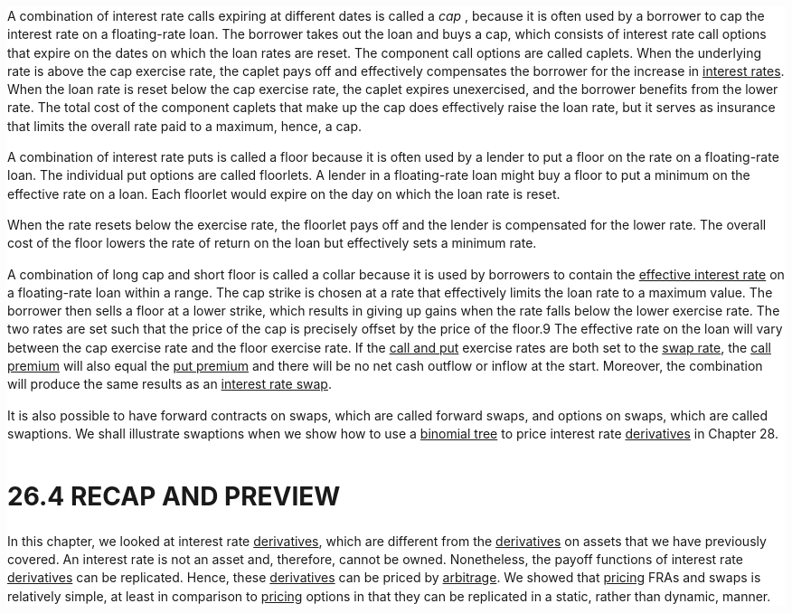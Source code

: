 A combination of interest rate calls expiring at different dates is called a $c a p$ , because it is often used by a borrower to cap the interest rate on a floating-rate loan. The borrower takes out the loan and buys a cap, which consists of interest rate call options that expire on the dates on which the loan rates are reset. The component call options are called caplets. When the underlying rate is above the cap exercise rate, the caplet pays off and effectively compensates the borrower for the increase in [interest rates](../../../Financial%20Markets/Fixed%20Income%20Securities%20Tools%20for%20Today's%20Markets/Chapter%202/Interest%20Rate%20Quotations.md). When the loan rate is reset below the cap exercise rate, the caplet expires unexercised, and the borrower benefits from the lower rate. The total cost of the component caplets that make up the cap does effectively raise the loan rate, but it serves as insurance that limits the overall rate paid to a maximum, hence, a cap.  

A combination of interest rate puts is called a floor because it is often used by a lender to put a floor on the rate on a floating-rate loan. The individual put options are called floorlets. A lender in a floating-rate loan might buy a floor to put a minimum on the effective rate on a loan. Each floorlet would expire on the day on which the loan rate is reset.  

When the rate resets below the exercise rate, the floorlet pays off and the lender is compensated for the lower rate. The overall cost of the floor lowers the rate of return on the loan but effectively sets a minimum rate.  

A combination of long cap and short floor is called a collar because it is used by borrowers to contain the [effective interest rate](../../1.%20DeterministicCashFlows.md) on a floating-rate loan within a range. The cap strike is chosen at a rate that effectively limits the loan rate to a maximum value. The borrower then sells a floor at a lower strike, which results in giving up gains when the rate falls below the lower exercise rate. The two rates are set such that the price of the cap is precisely offset by the price of the floor.9 The effective rate on the loan will vary between the cap exercise rate and the floor exercise rate. If the [call and put](../../../Course%20Notes/HBR%20Notes/Notes%20on%20Basic%20Options%20Properties.md) exercise rates are both set to the [swap rate](../../../Fixed%20Income%20Asset%20Pricing/Fixed%20Income%20Lecture%20Notes/Teaching%20Note%204%20Interest%20Rate%20Derivatives.md), the [call premium](../../Derivatives/Part%20IV%20-%20Options/Chapter%2017%20-%20Option%20Strategies.md) will also equal the [put premium](../../Derivatives/Part%20IV%20-%20Options/Chapter%2017%20-%20Option%20Strategies.md) and there will be no net cash outflow or inflow at the start. Moreover, the combination will produce the same results as an [interest rate swap](../../Primer%20on%20Interest%20Rate%20Swaps.md).  

It is also possible to have forward contracts on swaps, which are called forward swaps, and options on swaps, which are called swaptions. We shall illustrate swaptions when we show how to use a [binomial tree](../../../Financial%20Markets/Fixed%20Income%20Securities%20Tools%20for%20Today's%20Markets/Chapter%207/Rate%20and%20Price%20Trees.md) to price interest rate [derivatives](../../../Financial%20Markets/Financial%20Trading%20and%20Markets/Chapter%209%20Arbitrage%20and%20Hedging%20With%20Options.md) in Chapter 28.  

# 26.4 RECAP AND PREVIEW  

In this chapter, we looked at interest rate [derivatives](../../../Financial%20Markets/Financial%20Trading%20and%20Markets/Chapter%209%20Arbitrage%20and%20Hedging%20With%20Options.md), which are different from the [derivatives](../../../Financial%20Markets/Financial%20Trading%20and%20Markets/Chapter%209%20Arbitrage%20and%20Hedging%20With%20Options.md) on assets that we have previously covered. An interest rate is not an asset and, therefore, cannot be owned. Nonetheless, the payoff functions of interest rate [derivatives](../../../Financial%20Markets/Financial%20Trading%20and%20Markets/Chapter%209%20Arbitrage%20and%20Hedging%20With%20Options.md) can be replicated. Hence, these [derivatives](../../../Financial%20Markets/Financial%20Trading%20and%20Markets/Chapter%209%20Arbitrage%20and%20Hedging%20With%20Options.md) can be priced by [arbitrage](../../../Financial%20Markets/Fixed%20Income%20Securities%20Tools%20for%20Today's%20Markets/Chapter%207/Arbitrage%20Pricing%20of%20Derivatives.md). We showed that [pricing](../../../Financial%20Markets/Fixed%20Income%20Securities%20Tools%20for%20Today's%20Markets/Chapter%207/Arbitrage%20Pricing%20of%20Derivatives.md) FRAs and swaps is relatively simple, at least in comparison to [pricing](../../../Financial%20Markets/Fixed%20Income%20Securities%20Tools%20for%20Today's%20Markets/Chapter%207/Arbitrage%20Pricing%20of%20Derivatives.md) options in that they can be replicated in a static, rather than dynamic, manner.  
